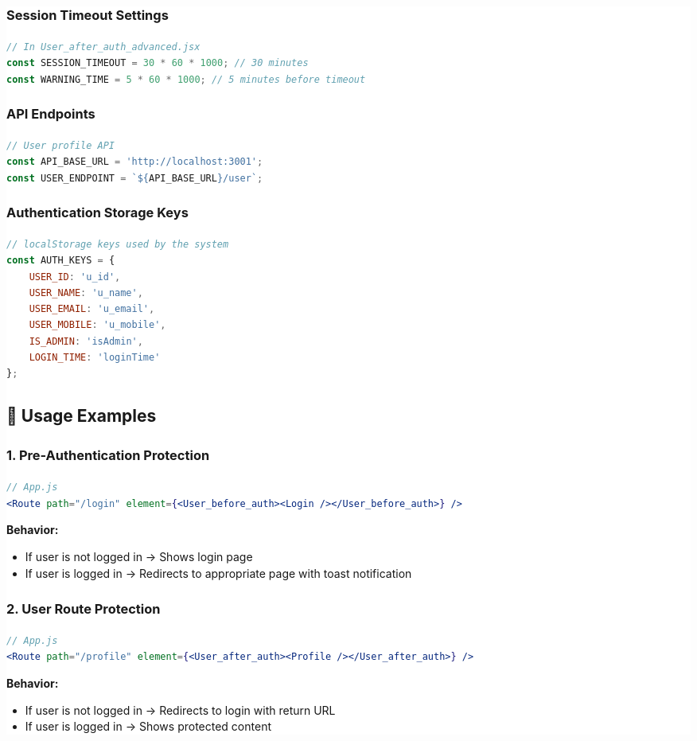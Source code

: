 ### Session Timeout Settings

```javascript
// In User_after_auth_advanced.jsx
const SESSION_TIMEOUT = 30 * 60 * 1000; // 30 minutes
const WARNING_TIME = 5 * 60 * 1000; // 5 minutes before timeout
```

### API Endpoints

```javascript
// User profile API
const API_BASE_URL = 'http://localhost:3001';
const USER_ENDPOINT = `${API_BASE_URL}/user`;
```

### Authentication Storage Keys

```javascript
// localStorage keys used by the system
const AUTH_KEYS = {
    USER_ID: 'u_id',
    USER_NAME: 'u_name',
    USER_EMAIL: 'u_email',
    USER_MOBILE: 'u_mobile',
    IS_ADMIN: 'isAdmin',
    LOGIN_TIME: 'loginTime'
};
```

## 📱 Usage Examples

### 1. Pre-Authentication Protection

```jsx
// App.js
<Route path="/login" element={<User_before_auth><Login /></User_before_auth>} />
```

**Behavior:**
- If user is not logged in → Shows login page
- If user is logged in → Redirects to appropriate page with toast notification

### 2. User Route Protection

```jsx
// App.js
<Route path="/profile" element={<User_after_auth><Profile /></User_after_auth>} />
```

**Behavior:**
- If user is not logged in → Redirects to login with return URL
- If user is logged in → Shows protected content

